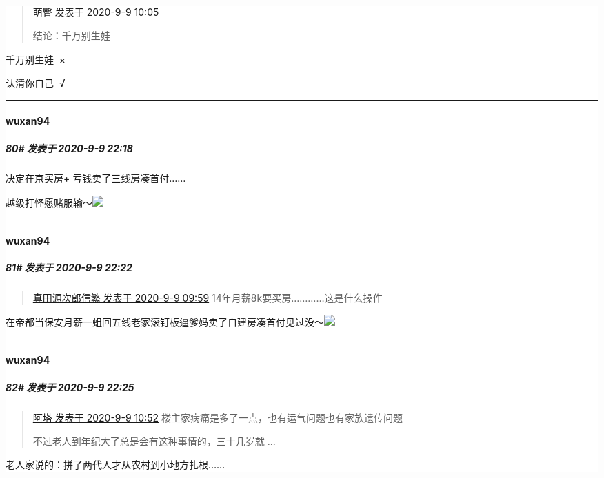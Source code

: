 

<blockquote><a href="httphttps://bbs.saraba1st.com/2b/forum.php?mod=redirect&amp;goto=findpost&amp;pid=48683459&amp;ptid=1958952" target="_blank">萌臀 发表于 2020-9-9 10:05</a>

结论：千万别生娃</blockquote>
千万别生娃  ×



认清你自己  √







-----

####  wuxan94  
##### 80#       发表于 2020-9-9 22:18




决定在京买房+ 亏钱卖了三线房凑首付……

越级打怪愿赌服输～<img src="https://static.saraba1st.com/image/smiley/face2017/067.png" referrerpolicy="no-referrer">







-----

####  wuxan94  
##### 81#       发表于 2020-9-9 22:22



<blockquote><a href="httphttps://bbs.saraba1st.com/2b/forum.php?mod=redirect&amp;goto=findpost&amp;pid=48683400&amp;ptid=1958952" target="_blank">真田源次郎信繁 发表于 2020-9-9 09:59</a>
14年月薪8k要买房…………这是什么操作</blockquote>
在帝都当保安月薪一蛆回五线老家滚钉板逼爹妈卖了自建房凑首付见过没～<img src="https://static.saraba1st.com/image/smiley/face2017/064.png" referrerpolicy="no-referrer">







-----

####  wuxan94  
##### 82#       发表于 2020-9-9 22:25



<blockquote><a href="httphttps://bbs.saraba1st.com/2b/forum.php?mod=redirect&amp;goto=findpost&amp;pid=48684013&amp;ptid=1958952" target="_blank">阿塔 发表于 2020-9-9 10:52</a>
楼主家病痛是多了一点，也有运气问题也有家族遗传问题

不过老人到年纪大了总是会有这种事情的，三十几岁就 ...</blockquote>
老人家说的：拼了两代人才从农村到小地方扎根……
